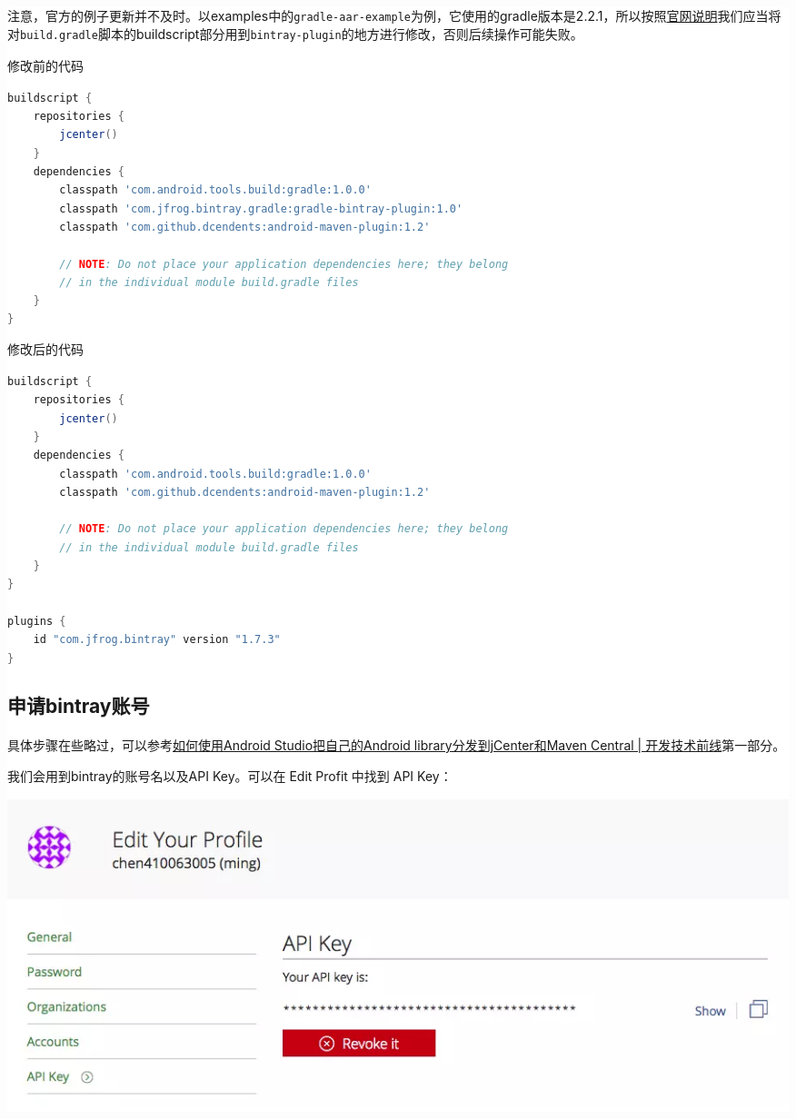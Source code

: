 注意，官方的例子更新并不及时。以examples中的`gradle-aar-example`为例，它使用的gradle版本是2.2.1，所以按照[官网说明](https://github.com/bintray/gradle-bintray-plugin#step-2-apply-the-plugin-to-your-gradle-build-script)我们应当将对`build.gradle`脚本的buildscript部分用到`bintray-plugin`的地方进行修改，否则后续操作可能失败。

修改前的代码
```groovy
buildscript {
    repositories {
        jcenter()
    }
    dependencies {
        classpath 'com.android.tools.build:gradle:1.0.0'
        classpath 'com.jfrog.bintray.gradle:gradle-bintray-plugin:1.0'
        classpath 'com.github.dcendents:android-maven-plugin:1.2'

        // NOTE: Do not place your application dependencies here; they belong
        // in the individual module build.gradle files
    }
}
```

修改后的代码
```groovy
buildscript {
    repositories {
        jcenter()
    }
    dependencies {
        classpath 'com.android.tools.build:gradle:1.0.0'
        classpath 'com.github.dcendents:android-maven-plugin:1.2'

        // NOTE: Do not place your application dependencies here; they belong
        // in the individual module build.gradle files
    }
}

plugins {
    id "com.jfrog.bintray" version "1.7.3"
}
```

## 申请bintray账号
具体步骤在些略过，可以参考[如何使用Android Studio把自己的Android library分发到jCenter和Maven Central | 开发技术前线](http://www.devtf.cn/?p=760)第一部分。

我们会用到bintray的账号名以及API Key。可以在 Edit Profit 中找到 API Key：

![](/images/1518062768362.webp)